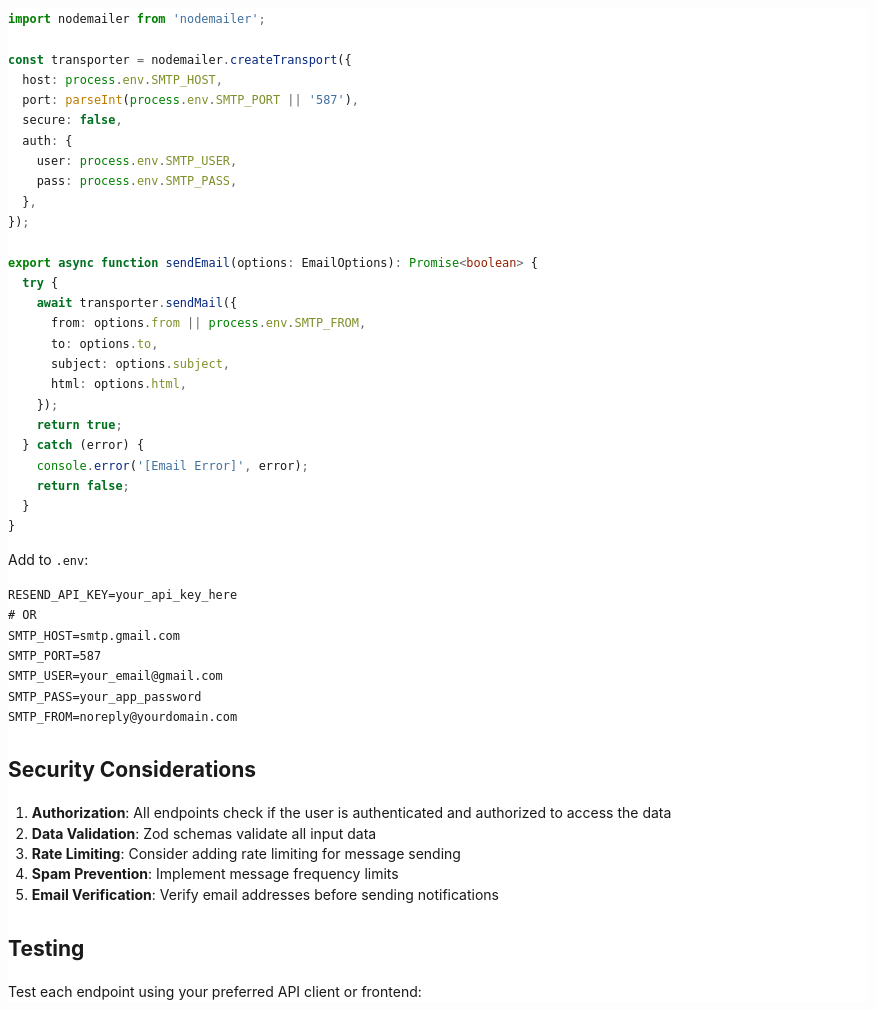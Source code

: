 ```typescript
import nodemailer from 'nodemailer';

const transporter = nodemailer.createTransport({
  host: process.env.SMTP_HOST,
  port: parseInt(process.env.SMTP_PORT || '587'),
  secure: false,
  auth: {
    user: process.env.SMTP_USER,
    pass: process.env.SMTP_PASS,
  },
});

export async function sendEmail(options: EmailOptions): Promise<boolean> {
  try {
    await transporter.sendMail({
      from: options.from || process.env.SMTP_FROM,
      to: options.to,
      subject: options.subject,
      html: options.html,
    });
    return true;
  } catch (error) {
    console.error('[Email Error]', error);
    return false;
  }
}
```

Add to `.env`:
```
RESEND_API_KEY=your_api_key_here
# OR
SMTP_HOST=smtp.gmail.com
SMTP_PORT=587
SMTP_USER=your_email@gmail.com
SMTP_PASS=your_app_password
SMTP_FROM=noreply@yourdomain.com
```

## Security Considerations

1. **Authorization**: All endpoints check if the user is authenticated and authorized to access the data
2. **Data Validation**: Zod schemas validate all input data
3. **Rate Limiting**: Consider adding rate limiting for message sending
4. **Spam Prevention**: Implement message frequency limits
5. **Email Verification**: Verify email addresses before sending notifications

## Testing

Test each endpoint using your preferred API client or frontend:
